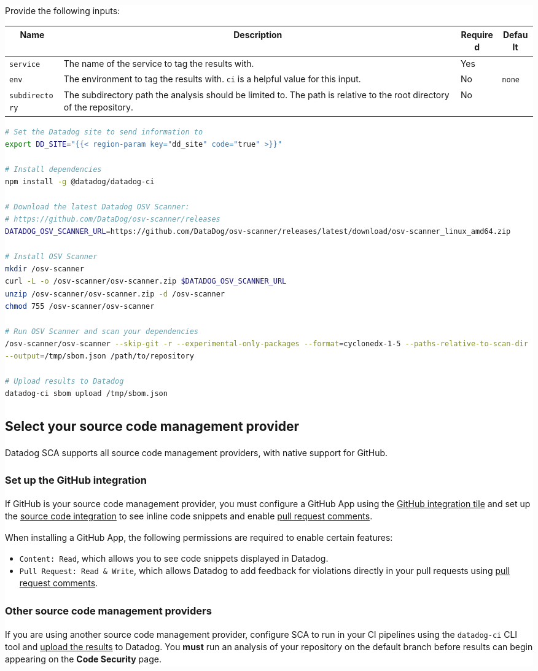 Provide the following inputs:

| Name           | Description                                                                                                                | Required | Default         |
|----------------|----------------------------------------------------------------------------------------------------------------------------|----------|-----------------|
| `service`      | The name of the service to tag the results with.                                                                           | Yes      |                 |
| `env`          | The environment to tag the results with. `ci` is a helpful value for this input.                                           | No       | `none`          |
| `subdirectory` | The subdirectory path the analysis should be limited to. The path is relative to the root directory of the repository.                  | No       |                 |

```bash
# Set the Datadog site to send information to
export DD_SITE="{{< region-param key="dd_site" code="true" >}}"

# Install dependencies
npm install -g @datadog/datadog-ci

# Download the latest Datadog OSV Scanner:
# https://github.com/DataDog/osv-scanner/releases
DATADOG_OSV_SCANNER_URL=https://github.com/DataDog/osv-scanner/releases/latest/download/osv-scanner_linux_amd64.zip

# Install OSV Scanner
mkdir /osv-scanner
curl -L -o /osv-scanner/osv-scanner.zip $DATADOG_OSV_SCANNER_URL
unzip /osv-scanner/osv-scanner.zip -d /osv-scanner
chmod 755 /osv-scanner/osv-scanner

# Run OSV Scanner and scan your dependencies
/osv-scanner/osv-scanner --skip-git -r --experimental-only-packages --format=cyclonedx-1-5 --paths-relative-to-scan-dir  --output=/tmp/sbom.json /path/to/repository

# Upload results to Datadog
datadog-ci sbom upload /tmp/sbom.json
```

## Select your source code management provider
Datadog SCA supports all source code management providers, with native support for GitHub.
### Set up the GitHub integration 
If GitHub is your source code management provider, you must configure a GitHub App using the [GitHub integration tile][7] and set up the [source code integration][8] to see inline code snippets and enable [pull request comments][9].

When installing a GitHub App, the following permissions are required to enable certain features:

- `Content: Read`, which allows you to see code snippets displayed in Datadog.
- `Pull Request: Read & Write`, which allows Datadog to add feedback for violations directly in your pull requests using [pull request comments][9].

### Other source code management providers
If you are using another source code management provider, configure SCA to run in your CI pipelines using the `datadog-ci` CLI tool and [upload the results][8] to Datadog.
You **must** run an analysis of your repository on the default branch before results can begin appearing on the **Code Security** page.


[1]: /security/code_security/software_composition_analysis/
[2]: https://app.datadoghq.com/security/configuration/code-security/setup
[3]: /security/code_security/software_composition_analysis/setup_static
[4]: https://app.datadoghq.com/ci/code-analysis
[5]: /getting_started/code_security/?tab=datadoghosted#linking-services-to-code-violations-and-libraries
[6]: /account_management/api-app-keys/
[7]: /integrations/github
[8]: /integrations/guide/source-code-integration
[9]: /security/code_security/dev_tool_int/github_pull_requests/
[10]: https://github.com/DataDog/osv-scanner
[11]: https://docs.github.com/en/actions/security-for-github-actions/security-guides
[12]: /getting_started/site/
[13]: https://github.com/DataDog/datadog-static-analyzer-github-action
[14]: https://github.com/DataDog/datadog-ci?tab=readme-ov-file#sbom
[15]: https://docs.datadoghq.com/software_catalog/service_definitions/v3-0/
[16]: https://docs.datadoghq.com/account_management/teams/